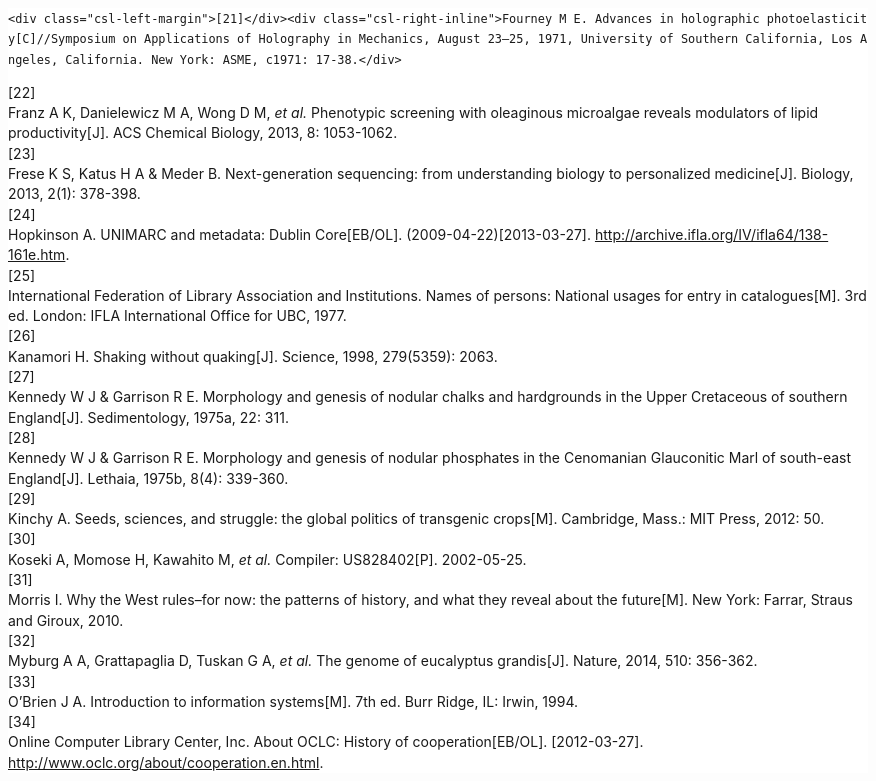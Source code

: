     <div class="csl-left-margin">[21]</div><div class="csl-right-inline">Fourney M E. Advances in holographic photoelasticity[C]//Symposium on Applications of Holography in Mechanics, August 23–25, 1971, University of Southern California, Los Angeles, California. New York: ASME, c1971: 17-38.</div>
  </div>
  <div class="csl-entry">
    <div class="csl-left-margin">[22]</div><div class="csl-right-inline">Franz A K, Danielewicz M A, Wong D M, <i>et al.</i> Phenotypic screening with oleaginous microalgae reveals modulators of lipid productivity[J]. ACS Chemical Biology, 2013, 8: 1053-1062.</div>
  </div>
  <div class="csl-entry">
    <div class="csl-left-margin">[23]</div><div class="csl-right-inline">Frese K S, Katus H A &#38; Meder B. Next-generation sequencing: from understanding biology to personalized medicine[J]. Biology, 2013, 2(1): 378-398.</div>
  </div>
  <div class="csl-entry">
    <div class="csl-left-margin">[24]</div><div class="csl-right-inline">Hopkinson A. UNIMARC and metadata: Dublin Core[EB/OL]. (2009-04-22)[2013-03-27]. <a href="http://archive.ifla.org/IV/ifla64/138-161e.htm">http://archive.ifla.org/IV/ifla64/138-161e.htm</a>.</div>
  </div>
  <div class="csl-entry">
    <div class="csl-left-margin">[25]</div><div class="csl-right-inline">International Federation of Library Association and Institutions. Names of persons: National usages for entry in catalogues[M]. 3rd ed. London: IFLA International Office for UBC, 1977.</div>
  </div>
  <div class="csl-entry">
    <div class="csl-left-margin">[26]</div><div class="csl-right-inline">Kanamori H. Shaking without quaking[J]. Science, 1998, 279(5359): 2063.</div>
  </div>
  <div class="csl-entry">
    <div class="csl-left-margin">[27]</div><div class="csl-right-inline">Kennedy W J &#38; Garrison R E. Morphology and genesis of nodular chalks and hardgrounds in the Upper Cretaceous of southern England[J]. Sedimentology, 1975a, 22: 311.</div>
  </div>
  <div class="csl-entry">
    <div class="csl-left-margin">[28]</div><div class="csl-right-inline">Kennedy W J &#38; Garrison R E. Morphology and genesis of nodular phosphates in the Cenomanian Glauconitic Marl of south-east England[J]. Lethaia, 1975b, 8(4): 339-360.</div>
  </div>
  <div class="csl-entry">
    <div class="csl-left-margin">[29]</div><div class="csl-right-inline">Kinchy A. Seeds, sciences, and struggle: the global politics of transgenic crops[M]. Cambridge, Mass.: MIT Press, 2012: 50.</div>
  </div>
  <div class="csl-entry">
    <div class="csl-left-margin">[30]</div><div class="csl-right-inline">Koseki A, Momose H, Kawahito M, <i>et al.</i> Compiler: US828402[P]. 2002-05-25.</div>
  </div>
  <div class="csl-entry">
    <div class="csl-left-margin">[31]</div><div class="csl-right-inline">Morris I. Why the West rules–for now: the patterns of history, and what they reveal about the future[M]. New York: Farrar, Straus and Giroux, 2010.</div>
  </div>
  <div class="csl-entry">
    <div class="csl-left-margin">[32]</div><div class="csl-right-inline">Myburg A A, Grattapaglia D, Tuskan G A, <i>et al.</i> The genome of eucalyptus grandis[J]. Nature, 2014, 510: 356-362.</div>
  </div>
  <div class="csl-entry">
    <div class="csl-left-margin">[33]</div><div class="csl-right-inline">O’Brien J A. Introduction to information systems[M]. 7th ed. Burr Ridge, IL: Irwin, 1994.</div>
  </div>
  <div class="csl-entry">
    <div class="csl-left-margin">[34]</div><div class="csl-right-inline">Online Computer Library Center, Inc. About OCLC: History of cooperation[EB/OL]. [2012-03-27]. <a href="http://www.oclc.org/about/cooperation.en.html">http://www.oclc.org/about/cooperation.en.html</a>.</div>
  </div>